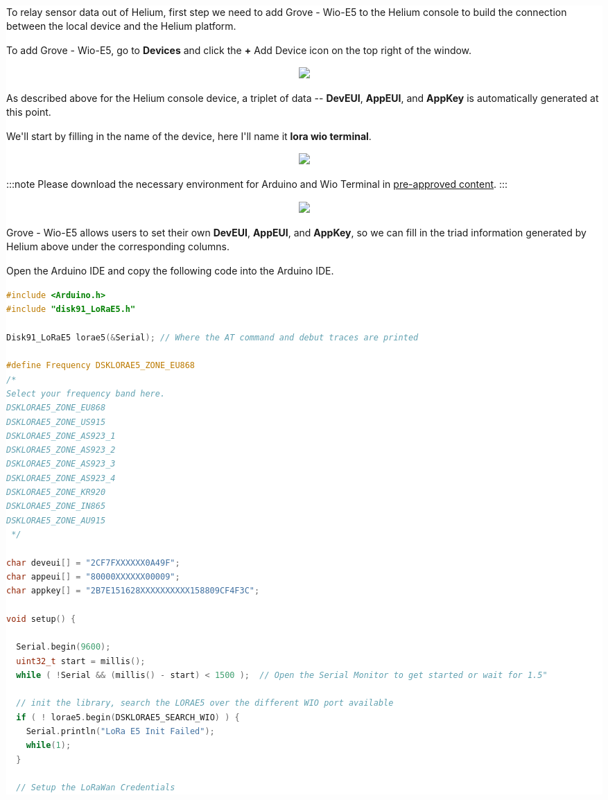 To relay sensor data out of Helium, first step we need to add Grove - Wio-E5 to the Helium console to build the connection between the local device and the Helium platform.

To add Grove - Wio-E5, go to **Devices** and click the **+** Add Device icon on the top right of the window.

<div align="center"><img width={800} src="https://files.seeedstudio.com/wiki/Wio-Terminal-Developer-for-helium/125.png" /></div>


As described above for the Helium console device, a triplet of data -- **DevEUI**, **AppEUI**, and **AppKey** is automatically generated at this point. 

We'll start by filling in the name of the device, here I'll name it **lora wio terminal**.

<div align="center"><img width={800} src="https://files.seeedstudio.com/wiki/Wio-Terminal-Developer-for-helium/129.png" /></div>


:::note
    Please download the necessary environment for Arduino and Wio Terminal in [pre-approved content](https://wiki.seeedstudio.com/K1100-Light-Sensor-Grove-LoRa-E5/#preliminary-preparation).
:::
   <div align="center"><img width={400} src="https://files.seeedstudio.com/wiki/Wio-Terminal-Developer-for-helium/wiolora.jpg" /></div>


Grove - Wio-E5 allows users to set their own **DevEUI**, **AppEUI**, and **AppKey**, so we can fill in the triad information generated by Helium above under the corresponding columns.

Open the Arduino IDE and copy the following code into the Arduino IDE.

```c
#include <Arduino.h>
#include "disk91_LoRaE5.h"

Disk91_LoRaE5 lorae5(&Serial); // Where the AT command and debut traces are printed

#define Frequency DSKLORAE5_ZONE_EU868
/*
Select your frequency band here.
DSKLORAE5_ZONE_EU868
DSKLORAE5_ZONE_US915
DSKLORAE5_ZONE_AS923_1
DSKLORAE5_ZONE_AS923_2
DSKLORAE5_ZONE_AS923_3
DSKLORAE5_ZONE_AS923_4
DSKLORAE5_ZONE_KR920
DSKLORAE5_ZONE_IN865
DSKLORAE5_ZONE_AU915
 */

char deveui[] = "2CF7FXXXXXX0A49F";
char appeui[] = "80000XXXXXX00009";
char appkey[] = "2B7E151628XXXXXXXXXX158809CF4F3C";

void setup() {

  Serial.begin(9600);
  uint32_t start = millis();
  while ( !Serial && (millis() - start) < 1500 );  // Open the Serial Monitor to get started or wait for 1.5"

  // init the library, search the LORAE5 over the different WIO port available
  if ( ! lorae5.begin(DSKLORAE5_SEARCH_WIO) ) {
    Serial.println("LoRa E5 Init Failed");
    while(1); 
  }

  // Setup the LoRaWan Credentials
```